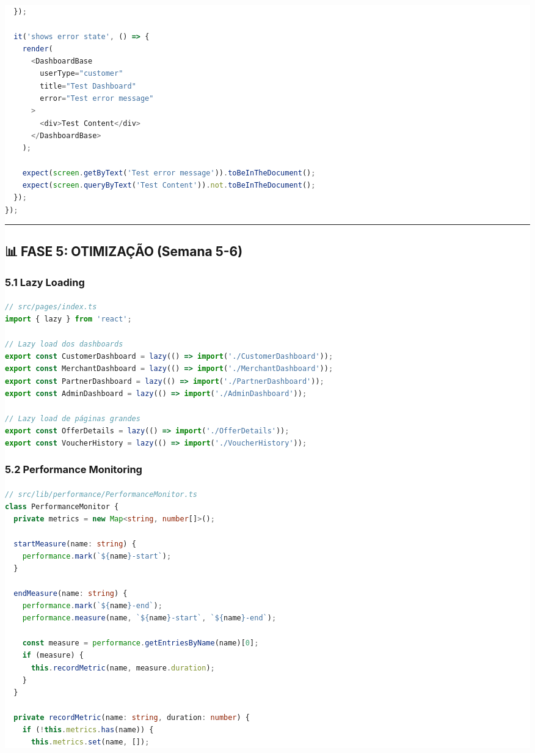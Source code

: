 ```typescript
  });
  
  it('shows error state', () => {
    render(
      <DashboardBase
        userType="customer"
        title="Test Dashboard"
        error="Test error message"
      >
        <div>Test Content</div>
      </DashboardBase>
    );
    
    expect(screen.getByText('Test error message')).toBeInTheDocument();
    expect(screen.queryByText('Test Content')).not.toBeInTheDocument();
  });
});
```

---

## 📊 FASE 5: OTIMIZAÇÃO (Semana 5-6)

### 5.1 Lazy Loading

```typescript
// src/pages/index.ts
import { lazy } from 'react';

// Lazy load dos dashboards
export const CustomerDashboard = lazy(() => import('./CustomerDashboard'));
export const MerchantDashboard = lazy(() => import('./MerchantDashboard'));
export const PartnerDashboard = lazy(() => import('./PartnerDashboard'));
export const AdminDashboard = lazy(() => import('./AdminDashboard'));

// Lazy load de páginas grandes
export const OfferDetails = lazy(() => import('./OfferDetails'));
export const VoucherHistory = lazy(() => import('./VoucherHistory'));
```

### 5.2 Performance Monitoring

```typescript
// src/lib/performance/PerformanceMonitor.ts
class PerformanceMonitor {
  private metrics = new Map<string, number[]>();
  
  startMeasure(name: string) {
    performance.mark(`${name}-start`);
  }
  
  endMeasure(name: string) {
    performance.mark(`${name}-end`);
    performance.measure(name, `${name}-start`, `${name}-end`);
    
    const measure = performance.getEntriesByName(name)[0];
    if (measure) {
      this.recordMetric(name, measure.duration);
    }
  }
  
  private recordMetric(name: string, duration: number) {
    if (!this.metrics.has(name)) {
      this.metrics.set(name, []);
```
